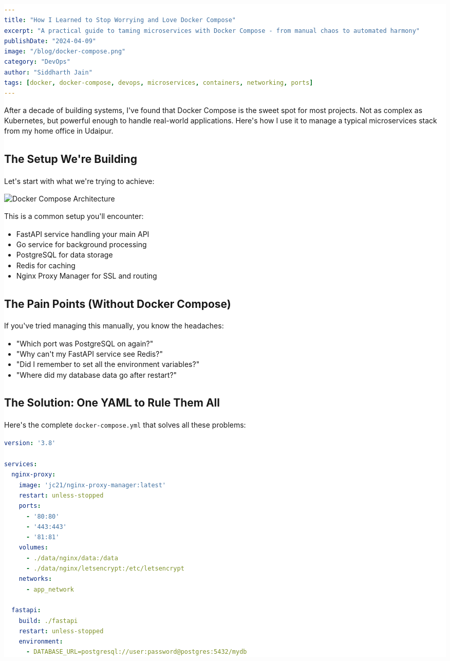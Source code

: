 ```yaml
---
title: "How I Learned to Stop Worrying and Love Docker Compose"
excerpt: "A practical guide to taming microservices with Docker Compose - from manual chaos to automated harmony"
publishDate: "2024-04-09"
image: "/blog/docker-compose.png"
category: "DevOps"
author: "Siddharth Jain"
tags: [docker, docker-compose, devops, microservices, containers, networking, ports]
---
```


After a decade of building systems, I've found that Docker Compose is the sweet spot for most projects. Not as complex as Kubernetes, but powerful enough to handle real-world applications. Here's how I use it to manage a typical microservices stack from my home office in Udaipur.

## The Setup We're Building

Let's start with what we're trying to achieve:

![Docker Compose Architecture](/blog/docker-compose1.png)

This is a common setup you'll encounter:
- FastAPI service handling your main API
- Go service for background processing
- PostgreSQL for data storage
- Redis for caching
- Nginx Proxy Manager for SSL and routing

## The Pain Points (Without Docker Compose)

If you've tried managing this manually, you know the headaches:
- "Which port was PostgreSQL on again?"
- "Why can't my FastAPI service see Redis?"
- "Did I remember to set all the environment variables?"
- "Where did my database data go after restart?"

## The Solution: One YAML to Rule Them All

Here's the complete `docker-compose.yml` that solves all these problems:

```yaml
version: '3.8'

services:
  nginx-proxy:
    image: 'jc21/nginx-proxy-manager:latest'
    restart: unless-stopped
    ports:
      - '80:80'
      - '443:443'
      - '81:81'
    volumes:
      - ./data/nginx/data:/data
      - ./data/nginx/letsencrypt:/etc/letsencrypt
    networks:
      - app_network

  fastapi:
    build: ./fastapi
    restart: unless-stopped
    environment:
      - DATABASE_URL=postgresql://user:password@postgres:5432/mydb
```